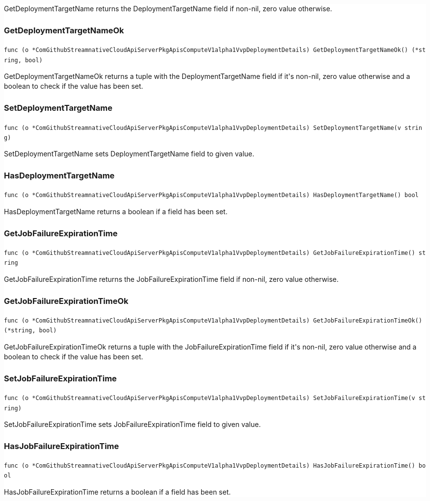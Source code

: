 GetDeploymentTargetName returns the DeploymentTargetName field if non-nil, zero value otherwise.

### GetDeploymentTargetNameOk

`func (o *ComGithubStreamnativeCloudApiServerPkgApisComputeV1alpha1VvpDeploymentDetails) GetDeploymentTargetNameOk() (*string, bool)`

GetDeploymentTargetNameOk returns a tuple with the DeploymentTargetName field if it's non-nil, zero value otherwise
and a boolean to check if the value has been set.

### SetDeploymentTargetName

`func (o *ComGithubStreamnativeCloudApiServerPkgApisComputeV1alpha1VvpDeploymentDetails) SetDeploymentTargetName(v string)`

SetDeploymentTargetName sets DeploymentTargetName field to given value.

### HasDeploymentTargetName

`func (o *ComGithubStreamnativeCloudApiServerPkgApisComputeV1alpha1VvpDeploymentDetails) HasDeploymentTargetName() bool`

HasDeploymentTargetName returns a boolean if a field has been set.

### GetJobFailureExpirationTime

`func (o *ComGithubStreamnativeCloudApiServerPkgApisComputeV1alpha1VvpDeploymentDetails) GetJobFailureExpirationTime() string`

GetJobFailureExpirationTime returns the JobFailureExpirationTime field if non-nil, zero value otherwise.

### GetJobFailureExpirationTimeOk

`func (o *ComGithubStreamnativeCloudApiServerPkgApisComputeV1alpha1VvpDeploymentDetails) GetJobFailureExpirationTimeOk() (*string, bool)`

GetJobFailureExpirationTimeOk returns a tuple with the JobFailureExpirationTime field if it's non-nil, zero value otherwise
and a boolean to check if the value has been set.

### SetJobFailureExpirationTime

`func (o *ComGithubStreamnativeCloudApiServerPkgApisComputeV1alpha1VvpDeploymentDetails) SetJobFailureExpirationTime(v string)`

SetJobFailureExpirationTime sets JobFailureExpirationTime field to given value.

### HasJobFailureExpirationTime

`func (o *ComGithubStreamnativeCloudApiServerPkgApisComputeV1alpha1VvpDeploymentDetails) HasJobFailureExpirationTime() bool`

HasJobFailureExpirationTime returns a boolean if a field has been set.
